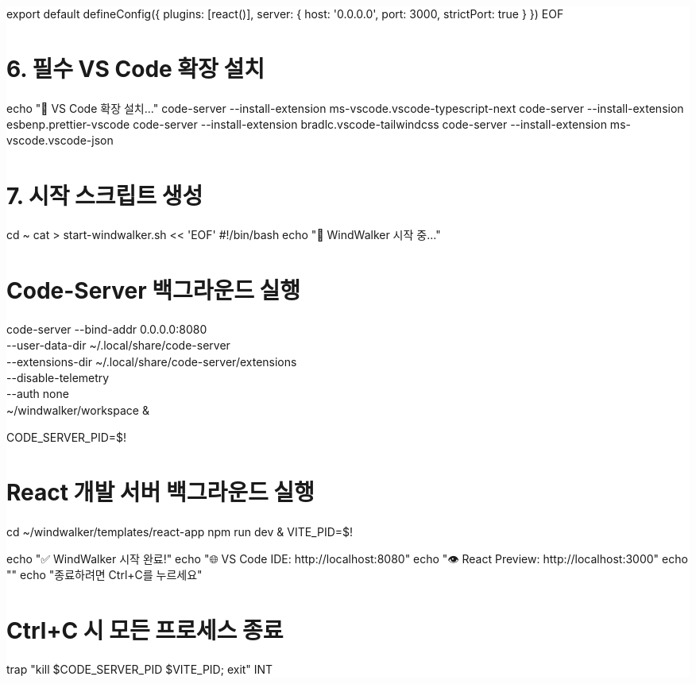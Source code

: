 export default defineConfig({
  plugins: [react()],
  server: {
    host: '0.0.0.0',
    port: 3000,
    strictPort: true
  }
})
EOF

# 6. 필수 VS Code 확장 설치
echo "🔌 VS Code 확장 설치..."
code-server --install-extension ms-vscode.vscode-typescript-next
code-server --install-extension esbenp.prettier-vscode
code-server --install-extension bradlc.vscode-tailwindcss
code-server --install-extension ms-vscode.vscode-json

# 7. 시작 스크립트 생성
cd ~
cat > start-windwalker.sh << 'EOF'
#!/bin/bash
echo "🚀 WindWalker 시작 중..."

# Code-Server 백그라운드 실행
code-server --bind-addr 0.0.0.0:8080 \
           --user-data-dir ~/.local/share/code-server \
           --extensions-dir ~/.local/share/code-server/extensions \
           --disable-telemetry \
           --auth none \
           ~/windwalker/workspace &

CODE_SERVER_PID=$!

# React 개발 서버 백그라운드 실행
cd ~/windwalker/templates/react-app
npm run dev &
VITE_PID=$!

echo "✅ WindWalker 시작 완료!"
echo "🌐 VS Code IDE: http://localhost:8080"
echo "👁️ React Preview: http://localhost:3000"
echo ""
echo "종료하려면 Ctrl+C를 누르세요"

# Ctrl+C 시 모든 프로세스 종료
trap "kill $CODE_SERVER_PID $VITE_PID; exit" INT
